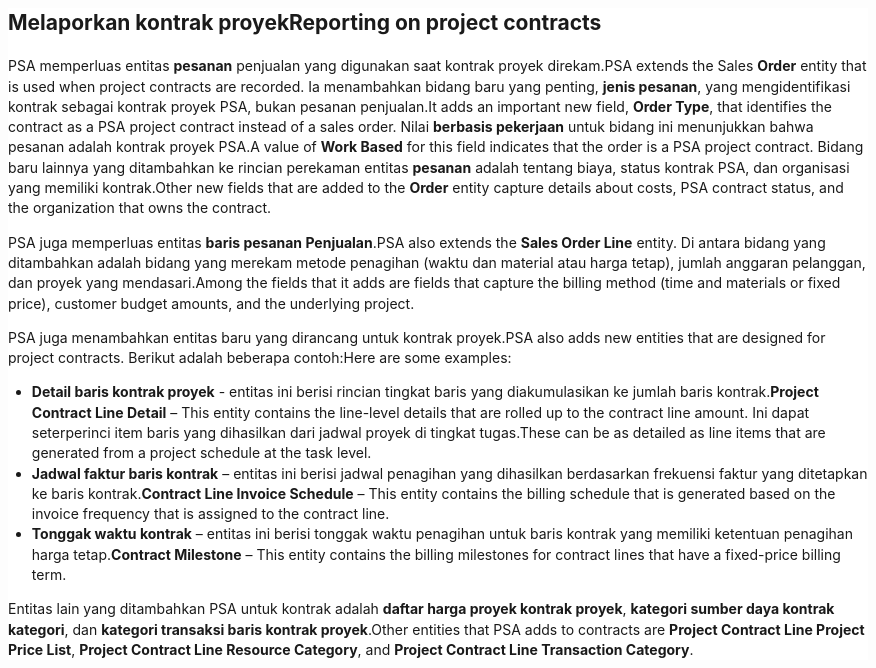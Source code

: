## <a name="reporting-on-project-contracts"></a><span data-ttu-id="22aee-136">Melaporkan kontrak proyek</span><span class="sxs-lookup"><span data-stu-id="22aee-136">Reporting on project contracts</span></span>

<span data-ttu-id="22aee-137">PSA memperluas entitas **pesanan** penjualan yang digunakan saat kontrak proyek direkam.</span><span class="sxs-lookup"><span data-stu-id="22aee-137">PSA extends the Sales **Order** entity that is used when project contracts are recorded.</span></span> <span data-ttu-id="22aee-138">Ia menambahkan bidang baru yang penting, **jenis pesanan**, yang mengidentifikasi kontrak sebagai kontrak proyek PSA, bukan pesanan penjualan.</span><span class="sxs-lookup"><span data-stu-id="22aee-138">It adds an important new field, **Order Type**, that identifies the contract as a PSA project contract instead of a sales order.</span></span> <span data-ttu-id="22aee-139">Nilai **berbasis pekerjaan** untuk bidang ini menunjukkan bahwa pesanan adalah kontrak proyek PSA.</span><span class="sxs-lookup"><span data-stu-id="22aee-139">A value of **Work Based** for this field indicates that the order is a PSA project contract.</span></span> <span data-ttu-id="22aee-140">Bidang baru lainnya yang ditambahkan ke rincian perekaman entitas **pesanan** adalah tentang biaya, status kontrak PSA, dan organisasi yang memiliki kontrak.</span><span class="sxs-lookup"><span data-stu-id="22aee-140">Other new fields that are added to the **Order** entity capture details about costs, PSA contract status, and the organization that owns the contract.</span></span>

<span data-ttu-id="22aee-141">PSA juga memperluas entitas **baris pesanan Penjualan**.</span><span class="sxs-lookup"><span data-stu-id="22aee-141">PSA also extends the **Sales Order Line** entity.</span></span> <span data-ttu-id="22aee-142">Di antara bidang yang ditambahkan adalah bidang yang merekam metode penagihan (waktu dan material atau harga tetap), jumlah anggaran pelanggan, dan proyek yang mendasari.</span><span class="sxs-lookup"><span data-stu-id="22aee-142">Among the fields that it adds are fields that capture the billing method (time and materials or fixed price), customer budget amounts, and the underlying project.</span></span>

<span data-ttu-id="22aee-143">PSA juga menambahkan entitas baru yang dirancang untuk kontrak proyek.</span><span class="sxs-lookup"><span data-stu-id="22aee-143">PSA also adds new entities that are designed for project contracts.</span></span> <span data-ttu-id="22aee-144">Berikut adalah beberapa contoh:</span><span class="sxs-lookup"><span data-stu-id="22aee-144">Here are some examples:</span></span>

- <span data-ttu-id="22aee-145">**Detail baris kontrak proyek** - entitas ini berisi rincian tingkat baris yang diakumulasikan ke jumlah baris kontrak.</span><span class="sxs-lookup"><span data-stu-id="22aee-145">**Project Contract Line Detail** – This entity contains the line-level details that are rolled up to the contract line amount.</span></span> <span data-ttu-id="22aee-146">Ini dapat seterperinci item baris yang dihasilkan dari jadwal proyek di tingkat tugas.</span><span class="sxs-lookup"><span data-stu-id="22aee-146">These can be as detailed as line items that are generated from a project schedule at the task level.</span></span>
- <span data-ttu-id="22aee-147">**Jadwal faktur baris kontrak** – entitas ini berisi jadwal penagihan yang dihasilkan berdasarkan frekuensi faktur yang ditetapkan ke baris kontrak.</span><span class="sxs-lookup"><span data-stu-id="22aee-147">**Contract Line Invoice Schedule** – This entity contains the billing schedule that is generated based on the invoice frequency that is assigned to the contract line.</span></span>
- <span data-ttu-id="22aee-148">**Tonggak waktu kontrak** – entitas ini berisi tonggak waktu penagihan untuk baris kontrak yang memiliki ketentuan penagihan harga tetap.</span><span class="sxs-lookup"><span data-stu-id="22aee-148">**Contract Milestone** – This entity contains the billing milestones for contract lines that have a fixed-price billing term.</span></span>

<span data-ttu-id="22aee-149">Entitas lain yang ditambahkan PSA untuk kontrak adalah **daftar harga proyek kontrak proyek**, **kategori sumber daya kontrak kategori**, dan **kategori transaksi baris kontrak proyek**.</span><span class="sxs-lookup"><span data-stu-id="22aee-149">Other entities that PSA adds to contracts are **Project Contract Line Project Price List**, **Project Contract Line Resource Category**, and **Project Contract Line Transaction Category**.</span></span>

